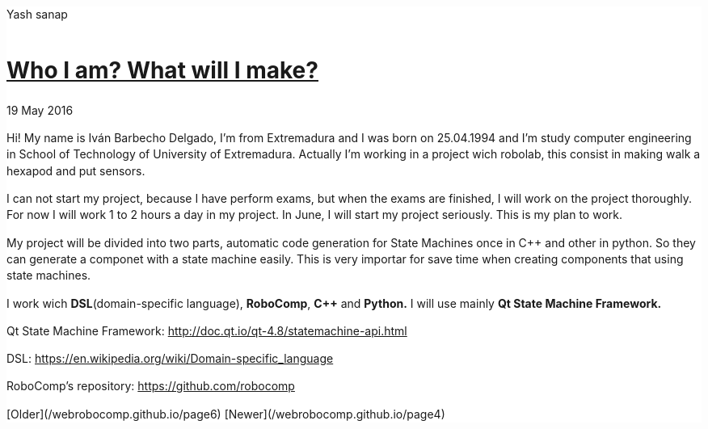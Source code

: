 Yash sanap

</div>

<div class="post">

# [Who I am? What will I make?](/website/2016/05/19/ibarbechWeek0/)

<span class="post-date">19 May 2016</span>

Hi! My name is Iván Barbecho Delgado, I’m from Extremadura and I was born on 25.04.1994 and I’m study computer engineering in School of Technology of University of Extremadura. Actually I’m working in a project wich robolab, this consist in making walk a hexapod and put sensors.

I can not start my project, because I have perform exams, but when the exams are finished, I will work on the project thoroughly. For now I will work 1 to 2 hours a day in my project. In June, I will start my project seriously. This is my plan to work.

My project will be divided into two parts, automatic code generation for State Machines once in C++ and other in python. So they can generate a componet with a state machine easily. This is very importar for save time when creating components that using state machines.

I work wich **DSL**(domain-specific language), **RoboComp**, **C++** and **Python.** I will use mainly **Qt State Machine Framework.**

Qt State Machine Framework: http://doc.qt.io/qt-4.8/statemachine-api.html

DSL: https://en.wikipedia.org/wiki/Domain-specific_language

RoboComp’s repository: https://github.com/robocomp

</div>

</div>

<div class="pagination">[Older](/webrobocomp.github.io/page6) [Newer](/webrobocomp.github.io/page4)</div>

</div>